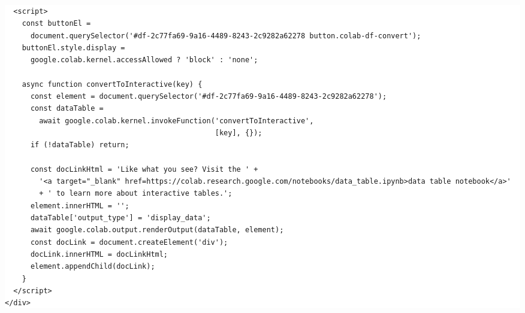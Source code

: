   <style>
    .colab-df-container {
      display:flex;
      flex-wrap:wrap;
      gap: 12px;
    }

    .colab-df-convert {
      background-color: #E8F0FE;
      border: none;
      border-radius: 50%;
      cursor: pointer;
      display: none;
      fill: #1967D2;
      height: 32px;
      padding: 0 0 0 0;
      width: 32px;
    }

    .colab-df-convert:hover {
      background-color: #E2EBFA;
      box-shadow: 0px 1px 2px rgba(60, 64, 67, 0.3), 0px 1px 3px 1px rgba(60, 64, 67, 0.15);
      fill: #174EA6;
    }

    [theme=dark] .colab-df-convert {
      background-color: #3B4455;
      fill: #D2E3FC;
    }

    [theme=dark] .colab-df-convert:hover {
      background-color: #434B5C;
      box-shadow: 0px 1px 3px 1px rgba(0, 0, 0, 0.15);
      filter: drop-shadow(0px 1px 2px rgba(0, 0, 0, 0.3));
      fill: #FFFFFF;
    }
  </style>

      <script>
        const buttonEl =
          document.querySelector('#df-2c77fa69-9a16-4489-8243-2c9282a62278 button.colab-df-convert');
        buttonEl.style.display =
          google.colab.kernel.accessAllowed ? 'block' : 'none';

        async function convertToInteractive(key) {
          const element = document.querySelector('#df-2c77fa69-9a16-4489-8243-2c9282a62278');
          const dataTable =
            await google.colab.kernel.invokeFunction('convertToInteractive',
                                                     [key], {});
          if (!dataTable) return;

          const docLinkHtml = 'Like what you see? Visit the ' +
            '<a target="_blank" href=https://colab.research.google.com/notebooks/data_table.ipynb>data table notebook</a>'
            + ' to learn more about interactive tables.';
          element.innerHTML = '';
          dataTable['output_type'] = 'display_data';
          await google.colab.output.renderOutput(dataTable, element);
          const docLink = document.createElement('div');
          docLink.innerHTML = docLinkHtml;
          element.appendChild(docLink);
        }
      </script>
    </div>
  </div>
